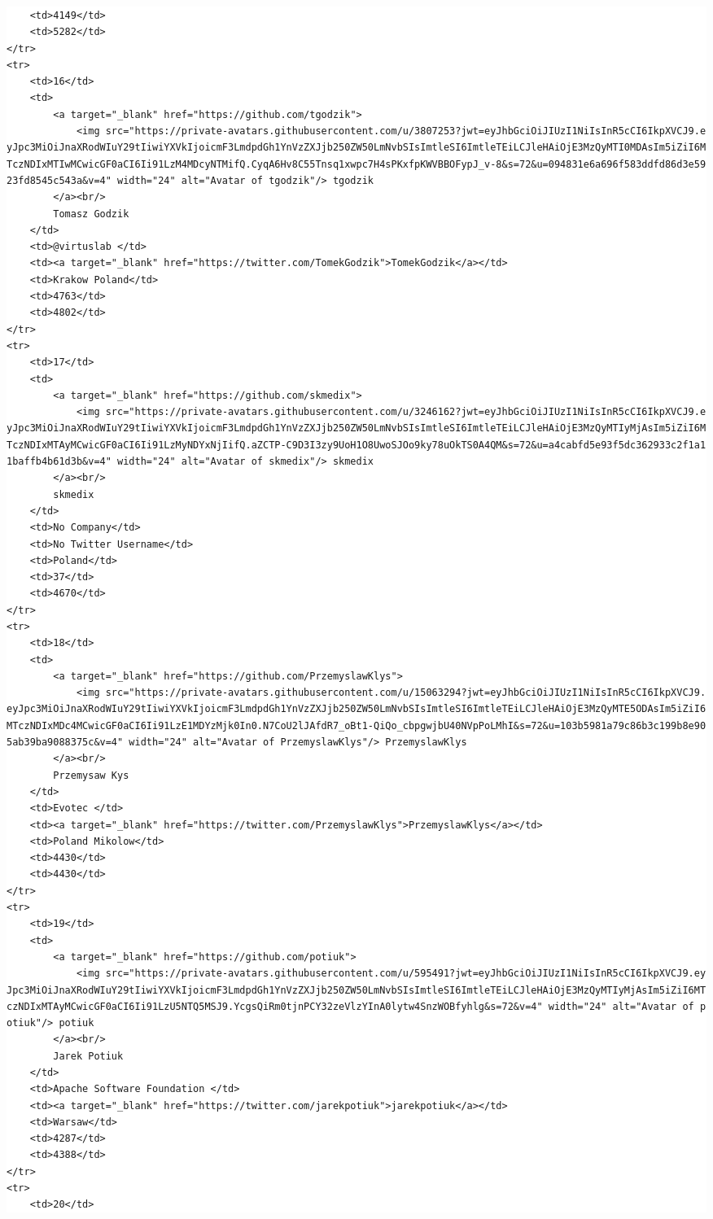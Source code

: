 		<td>4149</td>
		<td>5282</td>
	</tr>
	<tr>
		<td>16</td>
		<td>
			<a target="_blank" href="https://github.com/tgodzik">
				<img src="https://private-avatars.githubusercontent.com/u/3807253?jwt=eyJhbGciOiJIUzI1NiIsInR5cCI6IkpXVCJ9.eyJpc3MiOiJnaXRodWIuY29tIiwiYXVkIjoicmF3LmdpdGh1YnVzZXJjb250ZW50LmNvbSIsImtleSI6ImtleTEiLCJleHAiOjE3MzQyMTI0MDAsIm5iZiI6MTczNDIxMTIwMCwicGF0aCI6Ii91LzM4MDcyNTMifQ.CyqA6Hv8C55Tnsq1xwpc7H4sPKxfpKWVBBOFypJ_v-8&s=72&u=094831e6a696f583ddfd86d3e5923fd8545c543a&v=4" width="24" alt="Avatar of tgodzik"/> tgodzik
			</a><br/>
			Tomasz Godzik
		</td>
		<td>@virtuslab </td>
		<td><a target="_blank" href="https://twitter.com/TomekGodzik">TomekGodzik</a></td>
		<td>Krakow Poland</td>
		<td>4763</td>
		<td>4802</td>
	</tr>
	<tr>
		<td>17</td>
		<td>
			<a target="_blank" href="https://github.com/skmedix">
				<img src="https://private-avatars.githubusercontent.com/u/3246162?jwt=eyJhbGciOiJIUzI1NiIsInR5cCI6IkpXVCJ9.eyJpc3MiOiJnaXRodWIuY29tIiwiYXVkIjoicmF3LmdpdGh1YnVzZXJjb250ZW50LmNvbSIsImtleSI6ImtleTEiLCJleHAiOjE3MzQyMTIyMjAsIm5iZiI6MTczNDIxMTAyMCwicGF0aCI6Ii91LzMyNDYxNjIifQ.aZCTP-C9D3I3zy9UoH1O8UwoSJOo9ky78uOkTS0A4QM&s=72&u=a4cabfd5e93f5dc362933c2f1a11baffb4b61d3b&v=4" width="24" alt="Avatar of skmedix"/> skmedix
			</a><br/>
			skmedix
		</td>
		<td>No Company</td>
		<td>No Twitter Username</td>
		<td>Poland</td>
		<td>37</td>
		<td>4670</td>
	</tr>
	<tr>
		<td>18</td>
		<td>
			<a target="_blank" href="https://github.com/PrzemyslawKlys">
				<img src="https://private-avatars.githubusercontent.com/u/15063294?jwt=eyJhbGciOiJIUzI1NiIsInR5cCI6IkpXVCJ9.eyJpc3MiOiJnaXRodWIuY29tIiwiYXVkIjoicmF3LmdpdGh1YnVzZXJjb250ZW50LmNvbSIsImtleSI6ImtleTEiLCJleHAiOjE3MzQyMTE5ODAsIm5iZiI6MTczNDIxMDc4MCwicGF0aCI6Ii91LzE1MDYzMjk0In0.N7CoU2lJAfdR7_oBt1-QiQo_cbpgwjbU40NVpPoLMhI&s=72&u=103b5981a79c86b3c199b8e905ab39ba9088375c&v=4" width="24" alt="Avatar of PrzemyslawKlys"/> PrzemyslawKlys
			</a><br/>
			Przemysaw Kys
		</td>
		<td>Evotec </td>
		<td><a target="_blank" href="https://twitter.com/PrzemyslawKlys">PrzemyslawKlys</a></td>
		<td>Poland Mikolow</td>
		<td>4430</td>
		<td>4430</td>
	</tr>
	<tr>
		<td>19</td>
		<td>
			<a target="_blank" href="https://github.com/potiuk">
				<img src="https://private-avatars.githubusercontent.com/u/595491?jwt=eyJhbGciOiJIUzI1NiIsInR5cCI6IkpXVCJ9.eyJpc3MiOiJnaXRodWIuY29tIiwiYXVkIjoicmF3LmdpdGh1YnVzZXJjb250ZW50LmNvbSIsImtleSI6ImtleTEiLCJleHAiOjE3MzQyMTIyMjAsIm5iZiI6MTczNDIxMTAyMCwicGF0aCI6Ii91LzU5NTQ5MSJ9.YcgsQiRm0tjnPCY32zeVlzYInA0lytw4SnzWOBfyhlg&s=72&v=4" width="24" alt="Avatar of potiuk"/> potiuk
			</a><br/>
			Jarek Potiuk
		</td>
		<td>Apache Software Foundation </td>
		<td><a target="_blank" href="https://twitter.com/jarekpotiuk">jarekpotiuk</a></td>
		<td>Warsaw</td>
		<td>4287</td>
		<td>4388</td>
	</tr>
	<tr>
		<td>20</td>